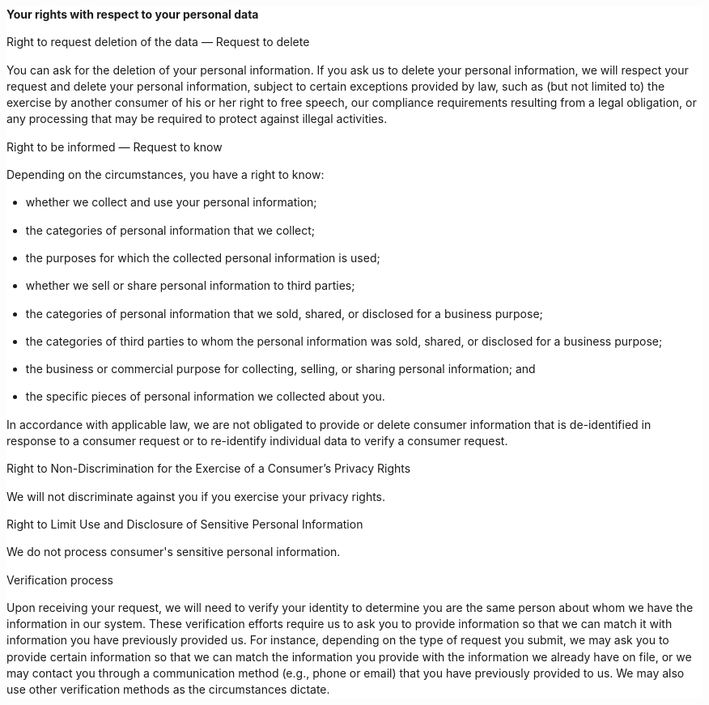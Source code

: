 
**Your rights with respect to your personal data**

  

Right to request deletion of the data — Request to delete

  

You can ask for the deletion of your personal information. If you ask us to delete your personal information, we will respect your request and delete your personal information, subject to certain exceptions provided by law, such as (but not limited to) the exercise by another consumer of his or her right to free speech, our compliance requirements resulting from a legal obligation, or any processing that may be required to protect against illegal activities.

  

Right to be informed — Request to know

  

Depending on the circumstances, you have a right to know:

*   whether we collect and use your personal information;

*   the categories of personal information that we collect;

*   the purposes for which the collected personal information is used;

*   whether we sell or share personal information to third parties;

*   the categories of personal information that we sold, shared, or disclosed for a business purpose;

*   the categories of third parties to whom the personal information was sold, shared, or disclosed for a business purpose;

*   the business or commercial purpose for collecting, selling, or sharing personal information; and

*   the specific pieces of personal information we collected about you.

In accordance with applicable law, we are not obligated to provide or delete consumer information that is de-identified in response to a consumer request or to re-identify individual data to verify a consumer request.

  

Right to Non-Discrimination for the Exercise of a Consumer’s Privacy Rights

  

We will not discriminate against you if you exercise your privacy rights.

  

Right to Limit Use and Disclosure of Sensitive Personal Information

  

We do not process consumer's sensitive personal information.

  

Verification process

  

Upon receiving your request, we will need to verify your identity to determine you are the same person about whom we have the information in our system. These verification efforts require us to ask you to provide information so that we can match it with information you have previously provided us. For instance, depending on the type of request you submit, we may ask you to provide certain information so that we can match the information you provide with the information we already have on file, or we may contact you through a communication method (e.g., phone or email) that you have previously provided to us. We may also use other verification methods as the circumstances dictate.
